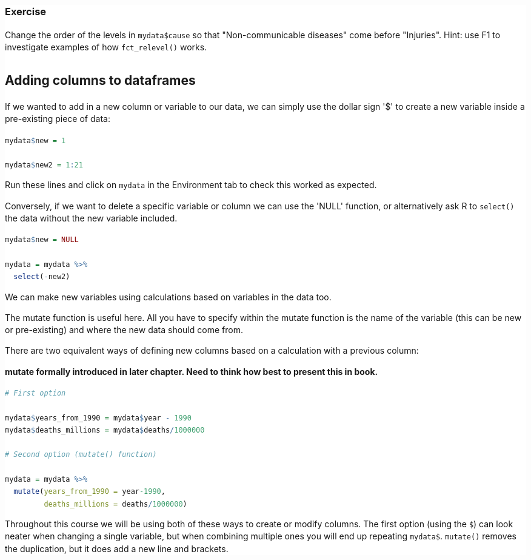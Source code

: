 ### Exercise

Change the order of the levels in `mydata$cause` so that "Non-communicable diseases" come before "Injuries". 
Hint: use F1 to investigate examples of how `fct_relevel()` works.



## Adding columns to dataframes

If we wanted to add in a new column or variable to our data, we can simply use the dollar sign '$' to create a new variable inside a pre-existing piece of data:


```r
mydata$new = 1

mydata$new2 = 1:21
```

Run these lines and click on `mydata` in the Environment tab to check this worked as expected.

Conversely, if we want to delete a specific variable or column we can use the 'NULL' function, or alternatively ask R to `select()` the data without the new variable included.


```r
mydata$new = NULL

mydata = mydata %>% 
  select(-new2)
```

We can make new variables using calculations based on variables in the data too.

The mutate function is useful here. 
All you have to specify within the mutate function is the name of the variable (this can be new or pre-existing) and where the new data should come from.

There are two equivalent ways of defining new columns based on a calculation with a previous column:

**mutate formally introduced in later chapter. Need to think how best to present this in book.**


```r
# First option

mydata$years_from_1990 = mydata$year - 1990 
mydata$deaths_millions = mydata$deaths/1000000

# Second option (mutate() function)

mydata = mydata %>% 
  mutate(years_from_1990 = year-1990,
         deaths_millions = deaths/1000000) 
```

Throughout this course we will be using both of these ways to create or modify columns. 
The first option (using the `$`) can look neater when changing a single variable, but when combining multiple ones you will end up repeating `mydata$`. 
`mutate()` removes the duplication, but it does add a new line and brackets. 
